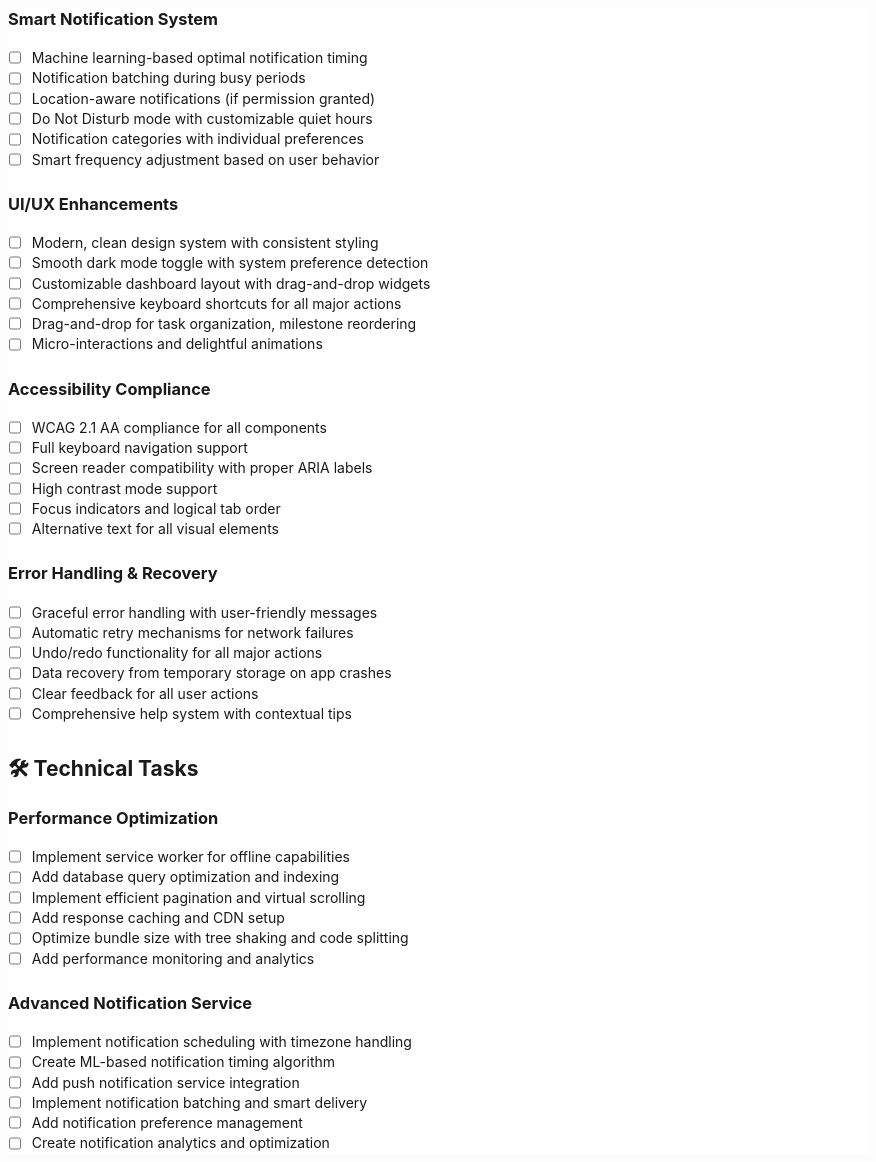 ### Smart Notification System

- [ ] Machine learning-based optimal notification timing
- [ ] Notification batching during busy periods
- [ ] Location-aware notifications (if permission granted)
- [ ] Do Not Disturb mode with customizable quiet hours
- [ ] Notification categories with individual preferences
- [ ] Smart frequency adjustment based on user behavior

### UI/UX Enhancements

- [ ] Modern, clean design system with consistent styling
- [ ] Smooth dark mode toggle with system preference detection
- [ ] Customizable dashboard layout with drag-and-drop widgets
- [ ] Comprehensive keyboard shortcuts for all major actions
- [ ] Drag-and-drop for task organization, milestone reordering
- [ ] Micro-interactions and delightful animations

### Accessibility Compliance

- [ ] WCAG 2.1 AA compliance for all components
- [ ] Full keyboard navigation support
- [ ] Screen reader compatibility with proper ARIA labels
- [ ] High contrast mode support
- [ ] Focus indicators and logical tab order
- [ ] Alternative text for all visual elements

### Error Handling & Recovery

- [ ] Graceful error handling with user-friendly messages
- [ ] Automatic retry mechanisms for network failures
- [ ] Undo/redo functionality for all major actions
- [ ] Data recovery from temporary storage on app crashes
- [ ] Clear feedback for all user actions
- [ ] Comprehensive help system with contextual tips

## 🛠️ Technical Tasks

### Performance Optimization

- [ ] Implement service worker for offline capabilities
- [ ] Add database query optimization and indexing
- [ ] Implement efficient pagination and virtual scrolling
- [ ] Add response caching and CDN setup
- [ ] Optimize bundle size with tree shaking and code splitting
- [ ] Add performance monitoring and analytics

### Advanced Notification Service

- [ ] Implement notification scheduling with timezone handling
- [ ] Create ML-based notification timing algorithm
- [ ] Add push notification service integration
- [ ] Implement notification batching and smart delivery
- [ ] Add notification preference management
- [ ] Create notification analytics and optimization
